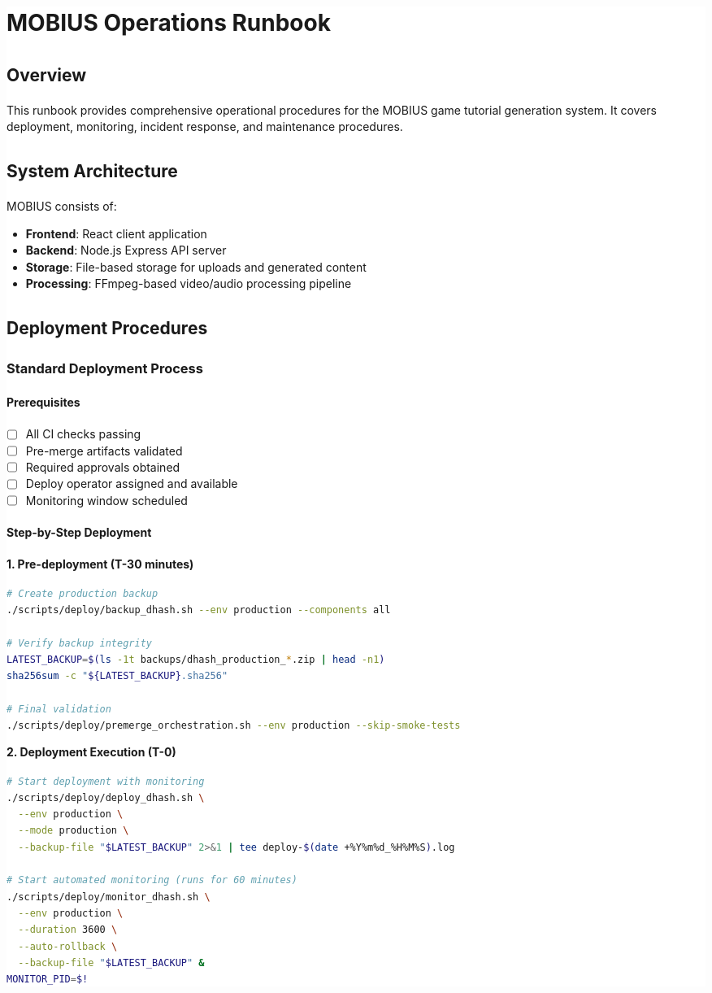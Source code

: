 # MOBIUS Operations Runbook

## Overview

This runbook provides comprehensive operational procedures for the MOBIUS game tutorial generation system. It covers deployment, monitoring, incident response, and maintenance procedures.

## System Architecture

MOBIUS consists of:
- **Frontend**: React client application
- **Backend**: Node.js Express API server
- **Storage**: File-based storage for uploads and generated content
- **Processing**: FFmpeg-based video/audio processing pipeline

## Deployment Procedures

### Standard Deployment Process

#### Prerequisites
- [ ] All CI checks passing
- [ ] Pre-merge artifacts validated
- [ ] Required approvals obtained
- [ ] Deploy operator assigned and available
- [ ] Monitoring window scheduled

#### Step-by-Step Deployment

**1. Pre-deployment (T-30 minutes)**
```bash
# Create production backup
./scripts/deploy/backup_dhash.sh --env production --components all

# Verify backup integrity
LATEST_BACKUP=$(ls -1t backups/dhash_production_*.zip | head -n1)
sha256sum -c "${LATEST_BACKUP}.sha256"

# Final validation
./scripts/deploy/premerge_orchestration.sh --env production --skip-smoke-tests
```

**2. Deployment Execution (T-0)**
```bash
# Start deployment with monitoring
./scripts/deploy/deploy_dhash.sh \
  --env production \
  --mode production \
  --backup-file "$LATEST_BACKUP" 2>&1 | tee deploy-$(date +%Y%m%d_%H%M%S).log

# Start automated monitoring (runs for 60 minutes)
./scripts/deploy/monitor_dhash.sh \
  --env production \
  --duration 3600 \
  --auto-rollback \
  --backup-file "$LATEST_BACKUP" &
MONITOR_PID=$!
```
